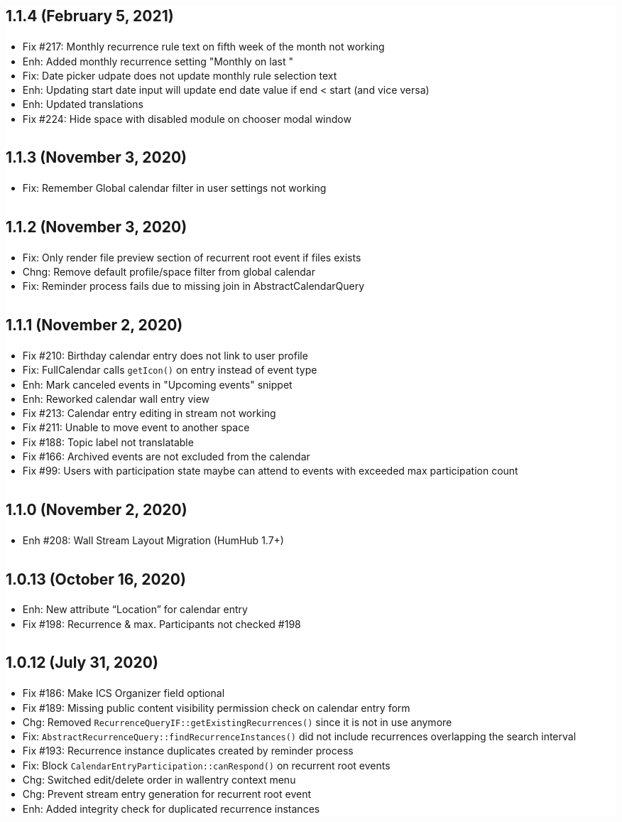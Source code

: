 1.1.4 (February 5, 2021)
---------------------
- Fix #217: Monthly recurrence rule text on fifth week of the month not working
- Enh: Added monthly recurrence setting "Monthly on last <day>"
- Fix: Date picker udpate does not update monthly rule selection text
- Enh: Updating start date input will update end date value if end < start (and vice versa)
- Enh: Updated translations
- Fix #224: Hide space with disabled module on chooser modal window

1.1.3 (November 3, 2020)
---------------------
- Fix: Remember Global calendar filter in user settings not working

1.1.2 (November 3, 2020)
---------------------
- Fix: Only render file preview section of recurrent root event if files exists
- Chng: Remove default profile/space filter from global calendar
- Fix: Reminder process fails due to missing join in AbstractCalendarQuery

1.1.1 (November 2, 2020)
---------------------
- Fix #210: Birthday calendar entry does not link to user profile
- Fix: FullCalendar calls `getIcon()` on entry instead of event type
- Enh: Mark canceled events in "Upcoming events" snippet
- Enh: Reworked calendar wall entry view
- Fix #213: Calendar entry editing in stream not working
- Fix #211: Unable to move event to another space
- Fix #188: Topic label not translatable
- Fix #166: Archived events are not excluded from the calendar
- Fix #99: Users with participation state maybe can attend to events with exceeded max participation count

1.1.0 (November 2, 2020)
---------------------
- Enh #208: Wall Stream Layout Migration (HumHub 1.7+)

1.0.13 (October 16, 2020)
---------------------
- Enh: New attribute “Location” for calendar entry
- Fix #198: Recurrence & max. Participants not checked #198

1.0.12 (July 31, 2020)
---------------------
- Fix #186: Make ICS Organizer field optional
- Fix #189: Missing public content visibility permission check on calendar entry form
- Chg: Removed `RecurrenceQueryIF::getExistingRecurrences()` since it is not in use anymore
- Fix: `AbstractRecurrenceQuery::findRecurrenceInstances()` did not include recurrences overlapping the search interval
- Fix #193: Recurrence instance duplicates created by reminder process
- Fix: Block `CalendarEntryParticipation::canRespond()` on recurrent root events
- Chg: Switched edit/delete order in wallentry context menu
- Chg: Prevent stream entry generation for recurrent root event
- Enh: Added integrity check for duplicated recurrence instances
